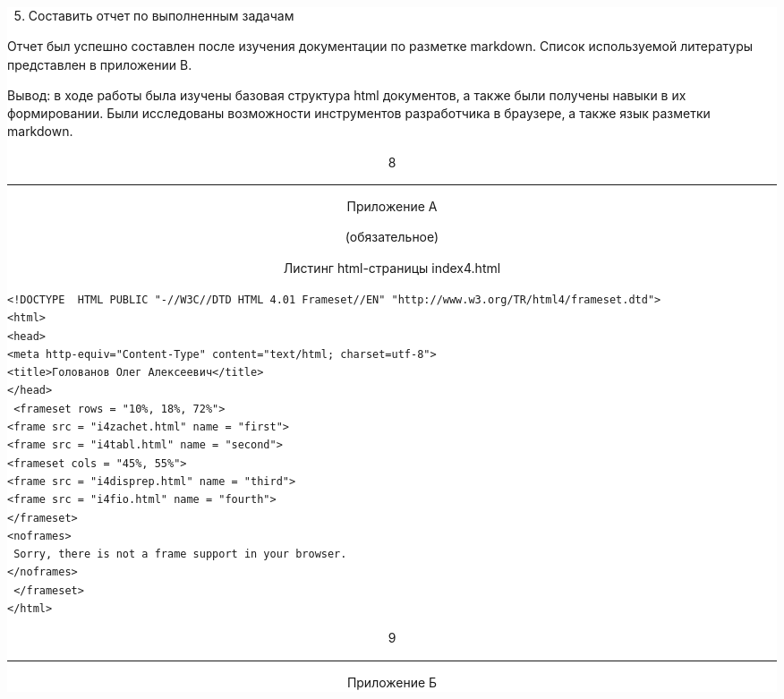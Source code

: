 5. Составить отчет по выполненным задачам

Отчет был успешно составлен после изучения документации по разметке markdown. Список используемой литературы представлен в приложении В.



Вывод: в ходе работы была изучены базовая структура html документов, а также были получены навыки в их формировании. Были исследованы возможности инструментов разработчика в браузере, а также язык разметки markdown.









<p align = center>8

_________
<p align = center>Приложение А

<p align = center>(обязательное) 

<p align = center>Листинг html-страницы index4.html

    <!DOCTYPE  HTML PUBLIC "-//W3C//DTD HTML 4.01 Frameset//EN" "http://www.w3.org/TR/html4/frameset.dtd">
    <html>
    <head>
    <meta http-equiv="Content-Type" content="text/html; charset=utf-8">
    <title>Голованов Олег Алексеевич</title>
    </head>
     <frameset rows = "10%, 18%, 72%">
    <frame src = "i4zachet.html" name = "first">
    <frame src = "i4tabl.html" name = "second">
    <frameset cols = "45%, 55%">
    <frame src = "i4disprep.html" name = "third">
    <frame src = "i4fio.html" name = "fourth">
    </frameset>
    <noframes>
     Sorry, there is not a frame support in your browser.
    </noframes> 
     </frameset>
    </html>














<p align = center>9

__________
<p align = center>Приложение Б
